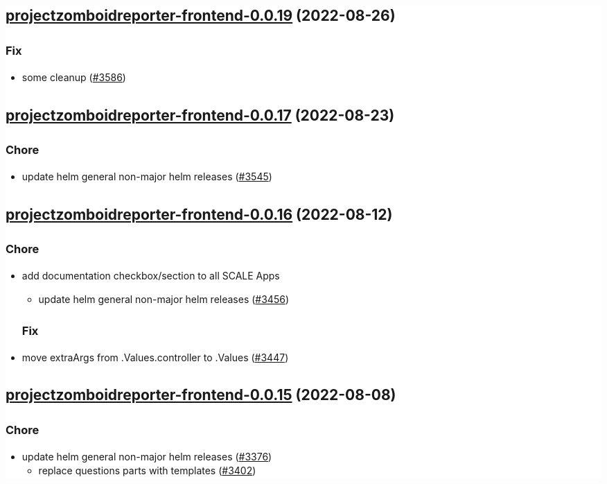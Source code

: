 ## [projectzomboidreporter-frontend-0.0.19](https://github.com/truecharts/charts/compare/projectzomboidreporter-frontend-0.0.17...projectzomboidreporter-frontend-0.0.19) (2022-08-26)

### Fix

- some cleanup ([#3586](https://github.com/truecharts/charts/issues/3586))




## [projectzomboidreporter-frontend-0.0.17](https://github.com/truecharts/charts/compare/projectzomboidreporter-frontend-0.0.16...projectzomboidreporter-frontend-0.0.17) (2022-08-23)

### Chore

- update helm general non-major helm releases ([#3545](https://github.com/truecharts/charts/issues/3545))




## [projectzomboidreporter-frontend-0.0.16](https://github.com/truecharts/charts/compare/projectzomboidreporter-frontend-0.0.15...projectzomboidreporter-frontend-0.0.16) (2022-08-12)

### Chore

- add documentation checkbox/section to all SCALE Apps
  - update helm general non-major helm releases ([#3456](https://github.com/truecharts/charts/issues/3456))

  ### Fix

- move extraArgs from .Values.controller to .Values ([#3447](https://github.com/truecharts/charts/issues/3447))




## [projectzomboidreporter-frontend-0.0.15](https://github.com/truecharts/charts/compare/projectzomboidreporter-frontend-0.0.14...projectzomboidreporter-frontend-0.0.15) (2022-08-08)

### Chore

- update helm general non-major helm releases ([#3376](https://github.com/truecharts/charts/issues/3376))
  - replace questions parts with templates ([#3402](https://github.com/truecharts/charts/issues/3402))

